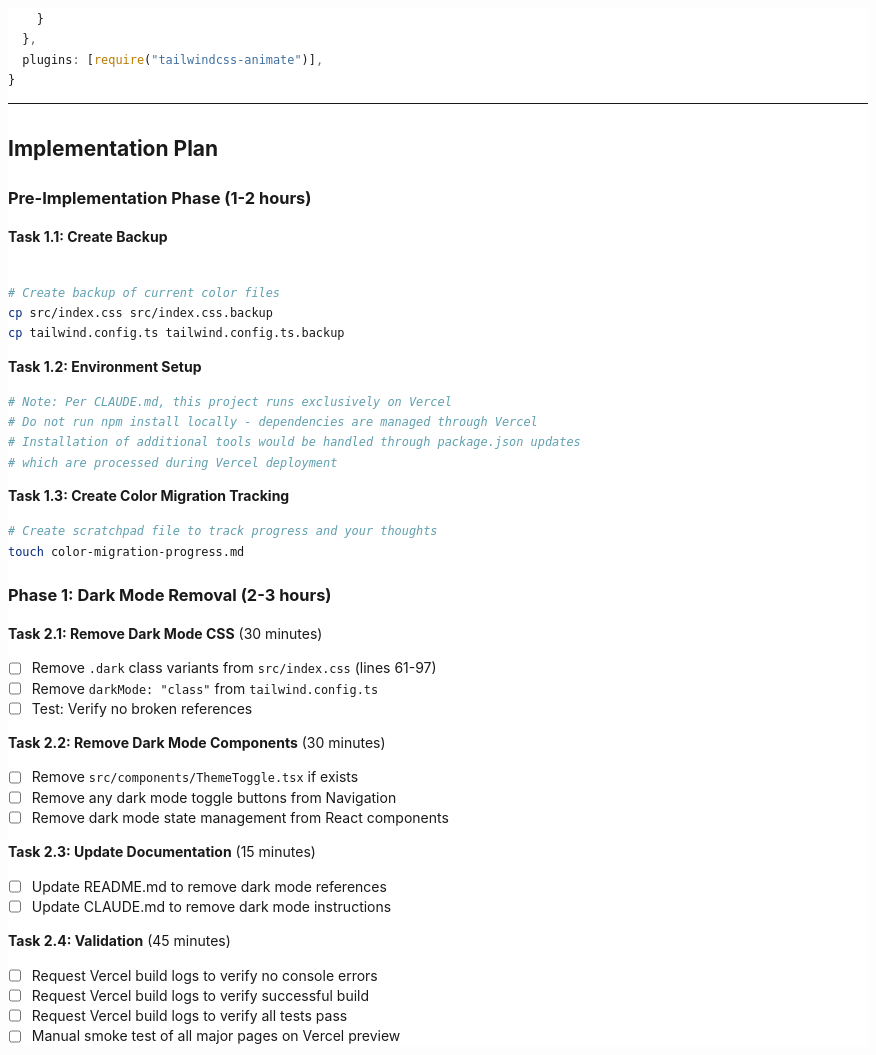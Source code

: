 ```typescript
    }
  },
  plugins: [require("tailwindcss-animate")],
}
```

---

## Implementation Plan

### Pre-Implementation Phase (1-2 hours)

**Task 1.1: Create Backup**
```bash

# Create backup of current color files
cp src/index.css src/index.css.backup
cp tailwind.config.ts tailwind.config.ts.backup
```

**Task 1.2: Environment Setup**
```bash
# Note: Per CLAUDE.md, this project runs exclusively on Vercel
# Do not run npm install locally - dependencies are managed through Vercel
# Installation of additional tools would be handled through package.json updates
# which are processed during Vercel deployment
```

**Task 1.3: Create Color Migration Tracking**
```bash
# Create scratchpad file to track progress and your thoughts
touch color-migration-progress.md
```

### Phase 1: Dark Mode Removal (2-3 hours)

**Task 2.1: Remove Dark Mode CSS** (30 minutes)
- [ ] Remove `.dark` class variants from `src/index.css` (lines 61-97)
- [ ] Remove `darkMode: "class"` from `tailwind.config.ts`
- [ ] Test: Verify no broken references

**Task 2.2: Remove Dark Mode Components** (30 minutes)
- [ ] Remove `src/components/ThemeToggle.tsx` if exists
- [ ] Remove any dark mode toggle buttons from Navigation
- [ ] Remove dark mode state management from React components

**Task 2.3: Update Documentation** (15 minutes)
- [ ] Update README.md to remove dark mode references
- [ ] Update CLAUDE.md to remove dark mode instructions

**Task 2.4: Validation** (45 minutes)
- [ ] Request Vercel build logs to verify no console errors
- [ ] Request Vercel build logs to verify successful build
- [ ] Request Vercel build logs to verify all tests pass
- [ ] Manual smoke test of all major pages on Vercel preview
